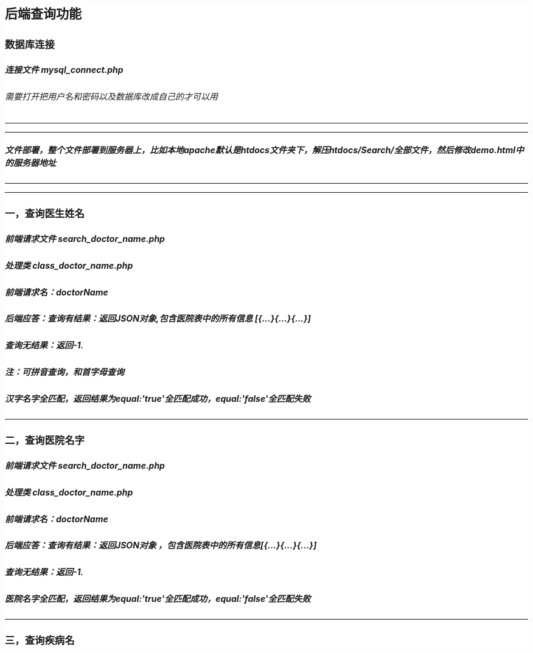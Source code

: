 ##  后端查询功能

### 数据库连接

##### 连接文件 mysql_connect.php

###### 需要打开把用户名和密码以及数据库改成自己的才可以用

-----

-----

##### 文件部署，整个文件部署到服务器上，比如本地apache默认是htdocs文件夹下，解压htdocs/Search/全部文件，然后修改demo.html中的服务器地址

-----

-----

### 一，查询医生姓名

##### 前端请求文件 search_doctor_name.php

##### 处理类 class_doctor_name.php

##### 前端请求名：doctorName

##### 后端应答：查询有结果：返回JSON对象,包含医院表中的所有信息 [{...}{...}{...}]

#####                    查询无结果：返回-1.

##### 注：可拼音查询，和首字母查询

##### 汉字名字全匹配，返回结果为equal:'true'全匹配成功，equal:'false'全匹配失败

-----

### 二，查询医院名字

##### 前端请求文件 search_doctor_name.php

##### 处理类 class_doctor_name.php

##### 前端请求名：doctorName

##### 后端应答：查询有结果：返回JSON对象 ，包含医院表中的所有信息[{...}{...}{...}]

#####                   查询无结果：返回-1.

##### 医院名字全匹配，返回结果为equal:'true'全匹配成功，equal:'false'全匹配失败

-----

### 三，查询疾病名
